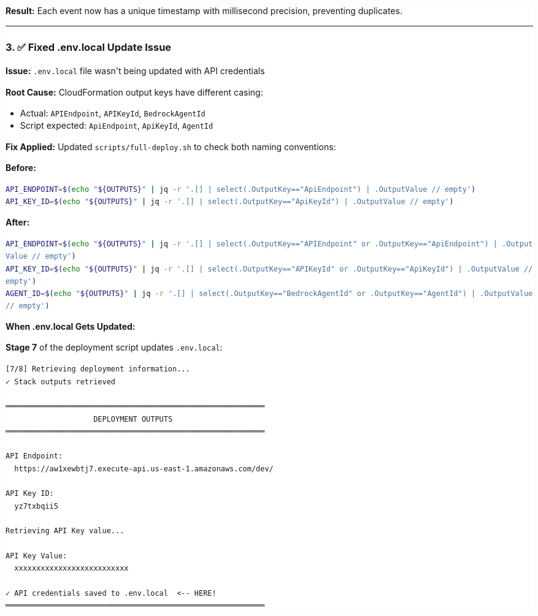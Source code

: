 **Result:** Each event now has a unique timestamp with millisecond precision, preventing duplicates.

---

### 3. ✅ Fixed .env.local Update Issue

**Issue:** `.env.local` file wasn't being updated with API credentials

**Root Cause:** CloudFormation output keys have different casing:
- Actual: `APIEndpoint`, `APIKeyId`, `BedrockAgentId`
- Script expected: `ApiEndpoint`, `ApiKeyId`, `AgentId`

**Fix Applied:**
Updated `scripts/full-deploy.sh` to check both naming conventions:

**Before:**
```bash
API_ENDPOINT=$(echo "${OUTPUTS}" | jq -r '.[] | select(.OutputKey=="ApiEndpoint") | .OutputValue // empty')
API_KEY_ID=$(echo "${OUTPUTS}" | jq -r '.[] | select(.OutputKey=="ApiKeyId") | .OutputValue // empty')
```

**After:**
```bash
API_ENDPOINT=$(echo "${OUTPUTS}" | jq -r '.[] | select(.OutputKey=="APIEndpoint" or .OutputKey=="ApiEndpoint") | .OutputValue // empty')
API_KEY_ID=$(echo "${OUTPUTS}" | jq -r '.[] | select(.OutputKey=="APIKeyId" or .OutputKey=="ApiKeyId") | .OutputValue // empty')
AGENT_ID=$(echo "${OUTPUTS}" | jq -r '.[] | select(.OutputKey=="BedrockAgentId" or .OutputKey=="AgentId") | .OutputValue // empty')
```

**When .env.local Gets Updated:**

**Stage 7** of the deployment script updates `.env.local`:

```
[7/8] Retrieving deployment information...
✓ Stack outputs retrieved

═══════════════════════════════════════════════════════════
                    DEPLOYMENT OUTPUTS
═══════════════════════════════════════════════════════════

API Endpoint:
  https://aw1xewbtj7.execute-api.us-east-1.amazonaws.com/dev/

API Key ID:
  yz7txbqii5

Retrieving API Key value...

API Key Value:
  xxxxxxxxxxxxxxxxxxxxxxxxxx

✓ API credentials saved to .env.local  <-- HERE!
═══════════════════════════════════════════════════════════
```
